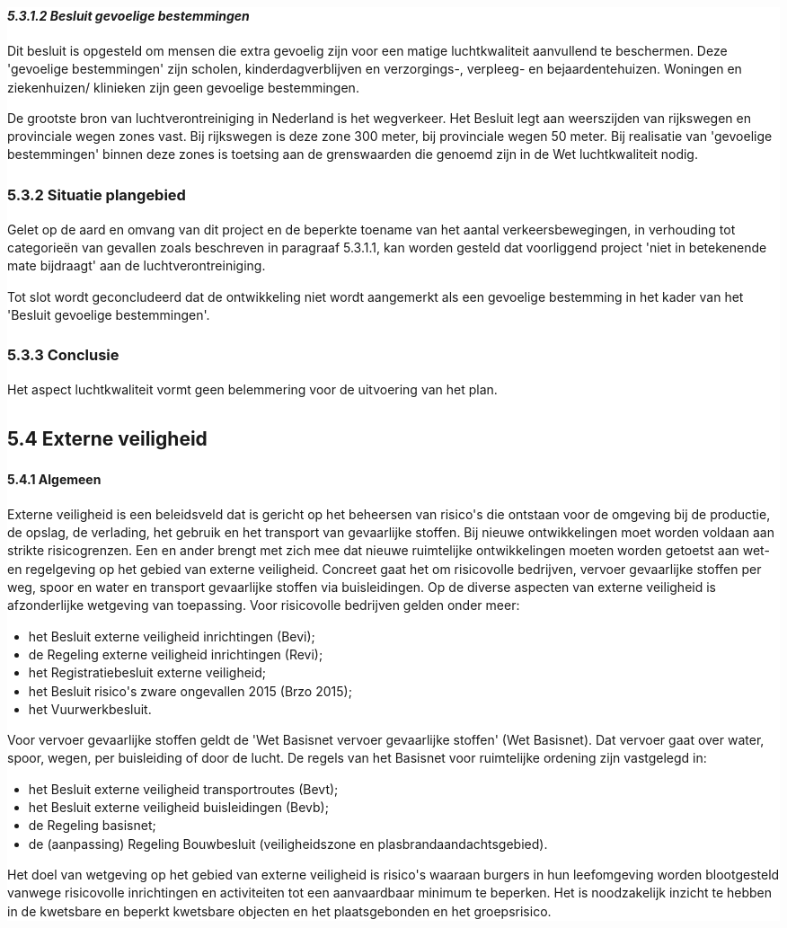#### *5.3.1.2 Besluit gevoelige bestemmingen*

Dit besluit is opgesteld om mensen die extra gevoelig zijn voor een matige luchtkwaliteit aanvullend te beschermen. Deze 'gevoelige bestemmingen' zijn scholen, kinderdagverblijven en verzorgings-, verpleeg- en bejaardentehuizen. Woningen en ziekenhuizen/ klinieken zijn geen gevoelige bestemmingen.

De grootste bron van luchtverontreiniging in Nederland is het wegverkeer. Het Besluit legt aan weerszijden van rijkswegen en provinciale wegen zones vast. Bij rijkswegen is deze zone 300 meter, bij provinciale wegen 50 meter. Bij realisatie van 'gevoelige bestemmingen' binnen deze zones is toetsing aan de grenswaarden die genoemd zijn in de Wet luchtkwaliteit nodig.

### **5.3.2 Situatie plangebied**

Gelet op de aard en omvang van dit project en de beperkte toename van het aantal verkeersbewegingen, in verhouding tot categorieën van gevallen zoals beschreven in paragraaf 5.3.1.1, kan worden gesteld dat voorliggend project 'niet in betekenende mate bijdraagt' aan de luchtverontreiniging.

Tot slot wordt geconcludeerd dat de ontwikkeling niet wordt aangemerkt als een gevoelige bestemming in het kader van het 'Besluit gevoelige bestemmingen'.

### **5.3.3 Conclusie**

Het aspect luchtkwaliteit vormt geen belemmering voor de uitvoering van het plan.

## <span id="page-22-0"></span>**5.4 Externe veiligheid**

#### **5.4.1 Algemeen**

Externe veiligheid is een beleidsveld dat is gericht op het beheersen van risico's die ontstaan voor de omgeving bij de productie, de opslag, de verlading, het gebruik en het transport van gevaarlijke stoffen. Bij nieuwe ontwikkelingen moet worden voldaan aan strikte risicogrenzen. Een en ander brengt met zich mee dat nieuwe ruimtelijke ontwikkelingen moeten worden getoetst aan wet- en regelgeving op het gebied van externe veiligheid. Concreet gaat het om risicovolle bedrijven, vervoer gevaarlijke stoffen per weg, spoor en water en transport gevaarlijke stoffen via buisleidingen. Op de diverse aspecten van externe veiligheid is afzonderlijke wetgeving van toepassing. Voor risicovolle bedrijven gelden onder meer:

- het Besluit externe veiligheid inrichtingen (Bevi);
- de Regeling externe veiligheid inrichtingen (Revi);
- het Registratiebesluit externe veiligheid;
- het Besluit risico's zware ongevallen 2015 (Brzo 2015);
- het Vuurwerkbesluit.

Voor vervoer gevaarlijke stoffen geldt de 'Wet Basisnet vervoer gevaarlijke stoffen' (Wet Basisnet). Dat vervoer gaat over water, spoor, wegen, per buisleiding of door de lucht. De regels van het Basisnet voor ruimtelijke ordening zijn vastgelegd in:

- het Besluit externe veiligheid transportroutes (Bevt);
- het Besluit externe veiligheid buisleidingen (Bevb);
- de Regeling basisnet;
- de (aanpassing) Regeling Bouwbesluit (veiligheidszone en plasbrandaandachtsgebied).

Het doel van wetgeving op het gebied van externe veiligheid is risico's waaraan burgers in hun leefomgeving worden blootgesteld vanwege risicovolle inrichtingen en activiteiten tot een aanvaardbaar minimum te beperken. Het is noodzakelijk inzicht te hebben in de kwetsbare en beperkt kwetsbare objecten en het plaatsgebonden en het groepsrisico.
